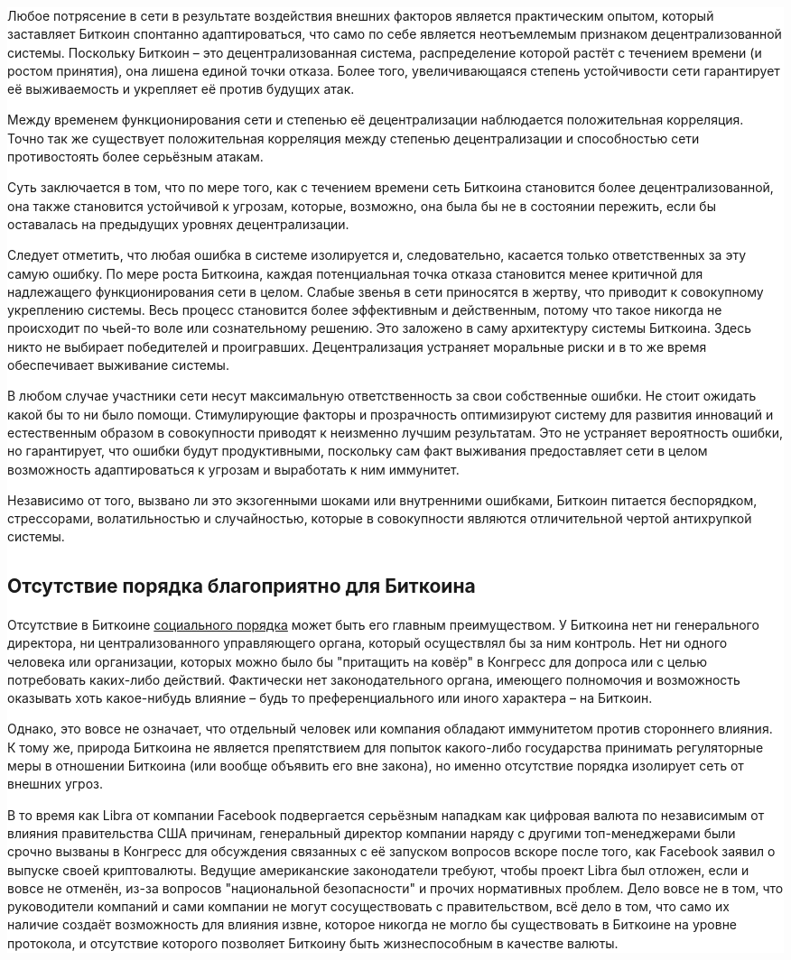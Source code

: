 Любое потрясение в сети в результате воздействия внешних факторов является практическим опытом, который заставляет Биткоин спонтанно адаптироваться, что само по себе является неотъемлемым признаком децентрализованной системы. Поскольку Биткоин – это децентрализованная система, распределение которой растёт с течением времени (и ростом принятия), она лишена единой точки отказа. Более того, увеличивающаяся степень устойчивости сети гарантирует её выживаемость и укрепляет её против будущих атак.

Между временем функционирования сети и степенью её децентрализации наблюдается положительная корреляция. Точно так же существует положительная корреляция между степенью децентрализации и способностью сети противостоять более серьёзным атакам.

Суть заключается в том, что по мере того, как с течением времени сеть Биткоина становится более децентрализованной, она также становится устойчивой к угрозам, которые, возможно, она была бы не в состоянии пережить, если бы оставалась на предыдущих уровнях децентрализации.

Следует отметить, что любая ошибка в системе изолируется и, следовательно, касается только ответственных за эту самую ошибку. По мере роста Биткоина, каждая потенциальная точка отказа становится менее критичной для надлежащего функционирования сети в целом. Слабые звенья в сети приносятся в жертву, что приводит к совокупному укреплению системы. Весь процесс становится более эффективным и действенным, потому что такое никогда не происходит по чьей-то воле или сознательному решению. Это заложено в саму архитектуру системы Биткоина. Здесь никто не выбирает победителей и проигравших. Децентрализация устраняет моральные риски и в то же время обеспечивает выживание системы.

В любом случае участники сети несут максимальную ответственность за свои собственные ошибки. Не стоит ожидать какой бы то ни было помощи. Стимулирующие факторы и прозрачность оптимизируют систему для развития инноваций и естественным образом в совокупности приводят к неизменно лучшим результатам. Это не устраняет вероятность ошибки, но гарантирует, что ошибки будут продуктивными, поскольку сам факт выживания предоставляет сети в целом возможность адаптироваться к угрозам и выработать к ним иммунитет. 

Независимо от того, вызвано ли это экзогенными шоками или внутренними ошибками, Биткоин питается беспорядком, стрессорами, волатильностью и случайностью, которые в совокупности являются отличительной чертой антихрупкой системы.

## Отсутствие порядка благоприятно для Биткоина

Отсутствие в Биткоине [социального порядка](https://ru.wikipedia.org/wiki/%D0%A1%D0%BE%D1%86%D0%B8%D0%B0%D0%BB%D1%8C%D0%BD%D1%8B%D0%B9_%D0%BF%D0%BE%D1%80%D1%8F%D0%B4%D0%BE%D0%BA) может быть его главным преимуществом. У Биткоина нет ни генерального директора, ни централизованного управляющего органа, который осуществлял бы за ним контроль. Нет ни одного человека или организации, которых можно было бы "притащить на ковёр" в Конгресс для допроса или с целью потребовать каких-либо действий. Фактически нет законодательного органа, имеющего полномочия и возможность оказывать хоть какое-нибудь влияние – будь то преференциального или иного характера – на Биткоин.

Однако, это вовсе не означает, что отдельный человек или компания обладают иммунитетом против стороннего влияния. К тому же, природа Биткоина не является препятствием для попыток какого-либо государства принимать регуляторные меры в отношении Биткоина (или вообще объявить его вне закона), но именно отсутствие порядка изолирует сеть от внешних угроз.

В то время как Libra от компании Facebook подвергается серьёзным нападкам как цифровая валюта по независимым от влияния правительства США причинам, генеральный директор компании наряду с другими топ-менеджерами были срочно вызваны в Конгресс для обсуждения связанных с её запуском вопросов вскоре после того, как Facebook заявил о выпуске своей криптовалюты. Ведущие американские законодатели требуют, чтобы проект Libra был отложен, если и вовсе не отменён, из-за вопросов "национальной безопасности" и прочих нормативных проблем. Дело вовсе не в том, что руководители компаний и сами компании не могут сосуществовать с правительством, всё дело в том, что само их наличие создаёт возможность для влияния извне, которое никогда не могло бы существовать в Биткоине на уровне протокола, и отсутствие которого позволяет Биткоину быть жизнеспособным в качестве валюты.
